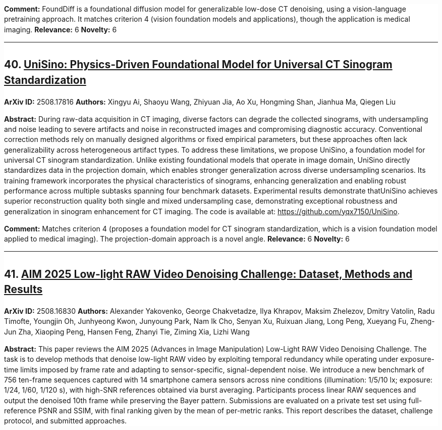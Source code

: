 **Comment:** FoundDiff is a foundational diffusion model for generalizable low-dose CT denoising, using a vision-language pretraining approach. It matches criterion 4 (vision foundation models and applications), though the application is medical imaging.
**Relevance:** 6
**Novelty:** 6

---

## 40. [UniSino: Physics-Driven Foundational Model for Universal CT Sinogram Standardization](https://arxiv.org/abs/2508.17816) <a id="link40"></a>
**ArXiv ID:** 2508.17816
**Authors:** Xingyu Ai, Shaoyu Wang, Zhiyuan Jia, Ao Xu, Hongming Shan, Jianhua Ma, Qiegen Liu

**Abstract:**  During raw-data acquisition in CT imaging, diverse factors can degrade the collected sinograms, with undersampling and noise leading to severe artifacts and noise in reconstructed images and compromising diagnostic accuracy. Conventional correction methods rely on manually designed algorithms or fixed empirical parameters, but these approaches often lack generalizability across heterogeneous artifact types. To address these limitations, we propose UniSino, a foundation model for universal CT sinogram standardization. Unlike existing foundational models that operate in image domain, UniSino directly standardizes data in the projection domain, which enables stronger generalization across diverse undersampling scenarios. Its training framework incorporates the physical characteristics of sinograms, enhancing generalization and enabling robust performance across multiple subtasks spanning four benchmark datasets. Experimental results demonstrate thatUniSino achieves superior reconstruction quality both single and mixed undersampling case, demonstrating exceptional robustness and generalization in sinogram enhancement for CT imaging. The code is available at: https://github.com/yqx7150/UniSino.

**Comment:** Matches criterion 4 (proposes a foundation model for CT sinogram standardization, which is a vision foundation model applied to medical imaging). The projection-domain approach is a novel angle.
**Relevance:** 6
**Novelty:** 6

---

## 41. [AIM 2025 Low-light RAW Video Denoising Challenge: Dataset, Methods and Results](https://arxiv.org/abs/2508.16830) <a id="link41"></a>
**ArXiv ID:** 2508.16830
**Authors:** Alexander Yakovenko, George Chakvetadze, Ilya Khrapov, Maksim Zhelezov, Dmitry Vatolin, Radu Timofte, Youngjin Oh, Junhyeong Kwon, Junyoung Park, Nam Ik Cho, Senyan Xu, Ruixuan Jiang, Long Peng, Xueyang Fu, Zheng-Jun Zha, Xiaoping Peng, Hansen Feng, Zhanyi Tie, Ziming Xia, Lizhi Wang

**Abstract:**  This paper reviews the AIM 2025 (Advances in Image Manipulation) Low-Light RAW Video Denoising Challenge. The task is to develop methods that denoise low-light RAW video by exploiting temporal redundancy while operating under exposure-time limits imposed by frame rate and adapting to sensor-specific, signal-dependent noise. We introduce a new benchmark of 756 ten-frame sequences captured with 14 smartphone camera sensors across nine conditions (illumination: 1/5/10 lx; exposure: 1/24, 1/60, 1/120 s), with high-SNR references obtained via burst averaging. Participants process linear RAW sequences and output the denoised 10th frame while preserving the Bayer pattern. Submissions are evaluated on a private test set using full-reference PSNR and SSIM, with final ranking given by the mean of per-metric ranks. This report describes the dataset, challenge protocol, and submitted approaches.
